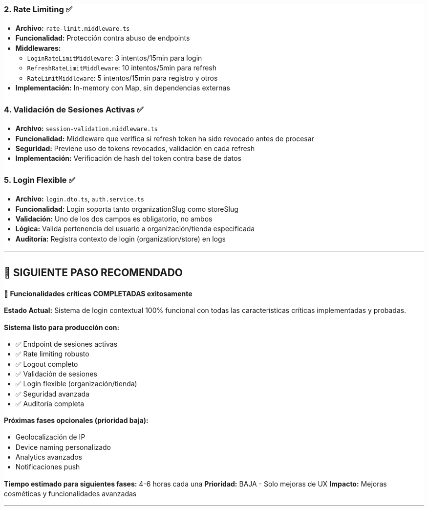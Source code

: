 ### **2. Rate Limiting** ✅
- **Archivo:** `rate-limit.middleware.ts`
- **Funcionalidad:** Protección contra abuso de endpoints
- **Middlewares:**
  - `LoginRateLimitMiddleware`: 3 intentos/15min para login
  - `RefreshRateLimitMiddleware`: 10 intentos/5min para refresh
  - `RateLimitMiddleware`: 5 intentos/15min para registro y otros
- **Implementación:** In-memory con Map, sin dependencias externas

### **4. Validación de Sesiones Activas** ✅
- **Archivo:** `session-validation.middleware.ts`
- **Funcionalidad:** Middleware que verifica si refresh token ha sido revocado antes de procesar
- **Seguridad:** Previene uso de tokens revocados, validación en cada refresh
- **Implementación:** Verificación de hash del token contra base de datos

### **5. Login Flexible** ✅
- **Archivo:** `login.dto.ts`, `auth.service.ts`
- **Funcionalidad:** Login soporta tanto organizationSlug como storeSlug
- **Validación:** Uno de los dos campos es obligatorio, no ambos
- **Lógica:** Valida pertenencia del usuario a organización/tienda especificada
- **Auditoría:** Registra contexto de login (organization/store) en logs

---

## 🎯 **SIGUIENTE PASO RECOMENDADO**

**🎉 Funcionalidades críticas COMPLETADAS exitosamente**

**Estado Actual:** Sistema de login contextual 100% funcional con todas las características críticas implementadas y probadas.

**Sistema listo para producción con:**
- ✅ Endpoint de sesiones activas
- ✅ Rate limiting robusto
- ✅ Logout completo
- ✅ Validación de sesiones
- ✅ Login flexible (organización/tienda)
- ✅ Seguridad avanzada
- ✅ Auditoría completa

**Próximas fases opcionales (prioridad baja):**
- Geolocalización de IP
- Device naming personalizado
- Analytics avanzados
- Notificaciones push

**Tiempo estimado para siguientes fases:** 4-6 horas cada una
**Prioridad:** BAJA - Solo mejoras de UX
**Impacto:** Mejoras cosméticas y funcionalidades avanzadas

---
